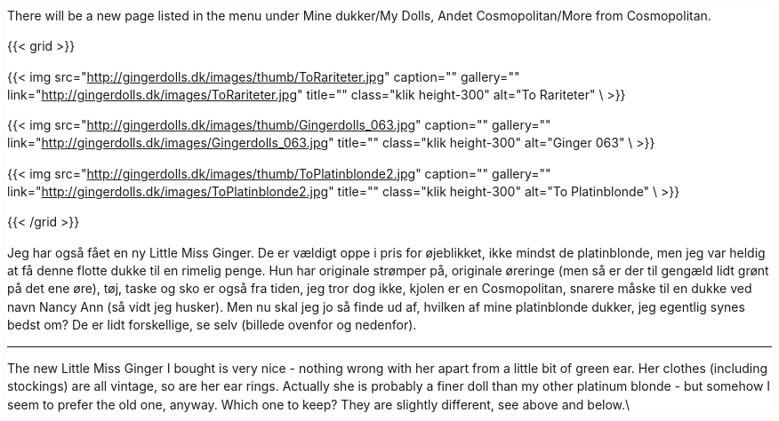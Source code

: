 There will be a new page listed in the menu under Mine dukker/My Dolls,
Andet Cosmopolitan/More from Cosmopolitan.

{{< grid >}}

{{< img src="http://gingerdolls.dk/images/thumb/ToRariteter.jpg" 
    caption="" 
    gallery=""
    link="http://gingerdolls.dk/images/ToRariteter.jpg" 
    title=""
    class="klik height-300" 
    alt="To Rariteter" 
\ >}}


{{< img src="http://gingerdolls.dk/images/thumb/Gingerdolls_063.jpg" 
    caption="" 
    gallery=""
    link="http://gingerdolls.dk/images/Gingerdolls_063.jpg" 
    title=""
    class="klik height-300" 
    alt="Ginger 063" 
\ >}}


{{< img src="http://gingerdolls.dk/images/thumb/ToPlatinblonde2.jpg" 
    caption="" 
    gallery=""
    link="http://gingerdolls.dk/images/ToPlatinblonde2.jpg" 
    title=""
    class="klik height-300" 
    alt="To Platinblonde" 
\ >}}

{{< /grid >}}

<a id="plat"></a>
Jeg har også fået en ny Little Miss Ginger. De er vældigt oppe
i pris for øjeblikket, ikke mindst de platinblonde, men jeg var heldig
at få denne flotte dukke til en rimelig penge. Hun har originale
strømper på, originale øreringe (men så er der til gengæld lidt grønt på
det ene øre), tøj, taske og sko er også fra tiden, jeg tror dog ikke,
kjolen er en Cosmopolitan, snarere måske til en dukke ved navn Nancy Ann
(så vidt jeg husker). Men nu skal jeg jo så finde ud af, hvilken af mine
platinblonde dukker, jeg egentlig synes bedst om? De er lidt
forskellige, se selv (billede ovenfor og nedenfor).

------------------------------------------------------------------------

The new Little Miss Ginger I bought is very nice - nothing wrong with
her apart from a little bit of green ear. Her clothes (including
stockings) are all vintage, so are her ear rings. Actually she is
probably a finer doll than my other platinum blonde - but somehow I seem
to prefer the old one, anyway. Which one to keep? They are slightly
different, see above and below.\
